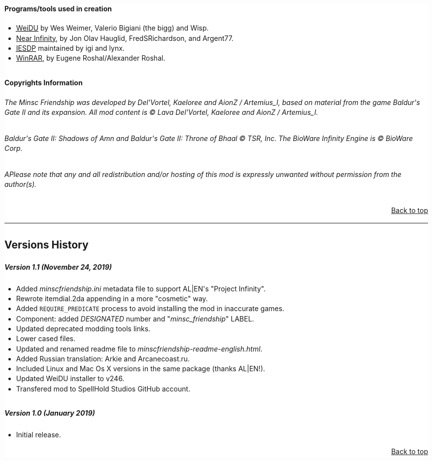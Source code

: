 ## 

#### Programs/tools used in creation

- <a href="https://github.com/WeiDUorg/weidu/releases"><acronym title="Weimer Dialogue Utility">WeiDU</acronym></a> by Wes Weimer, Valerio Bigiani (the bigg) and Wisp.
- <a href="https://github.com/Argent77/NearInfinity/releases">Near Infinity</a>, by Jon Olav Hauglid, FredSRichardson, and Argent77.
- <a href="https://gibberlings3.github.io/iesdp/"><acronym title="Infinity Engine Structures Description Project">IESDP</acronym></a> maintained by igi and lynx.
- <a href="http://www.rarlab.com/">WinRAR</a>, by Eugene Roshal/Alexander Roshal.

## 

#### Copyrights Information

###### The Minsc Friendship was developed by Del'Vortel, Kaeloree and AionZ / Artemius_I, based on material from the game Baldur's Gate II and its expansion. All mod content is &copy; Lava Del'Vortel, Kaeloree and AionZ / Artemius_I.
###### Baldur's Gate II: Shadows of Amn and Baldur's Gate II: Throne of Bhaal &copy; TSR, Inc. The BioWare Infinity Engine is &copy; BioWare Corp.
###### APlease note that any and all redistribution and/or hosting of this mod is expressly unwanted without permission from the author(s).</br>
<div align="right"><a href="#top">Back to top</a></div>


<hr>


## <a name="versions" id="versions"></a>Versions History

##### Version 1.1 (November 24, 2019)

- Added *minscfriendship.ini* metadata file to support AL|EN's "Project Infinity".
- Rewrote itemdial.2da appending in a more "cosmetic" way.
- Added `REQUIRE_PREDICATE` process to avoid installing the mod in inaccurate games.
- Component: added *DESIGNATED* number and "*minsc_friendship*" LABEL.
- Updated deprecated modding tools links.
- Lower cased files.
- Updated and renamed readme file to *minscfriendship-readme-english.html*.
- Added Russian translation: Arkie and Arcanecoast.ru.
- Included Linux and Mac Os X versions in the same package (thanks AL|EN!).
- Updated WeiDU installer to v246.
- Transfered mod to SpellHold Studios GitHub account.

## 

##### Version 1.0 (January 2019)

- Initial release.
<div align="right"><a href="#top">Back to top</a></div>
